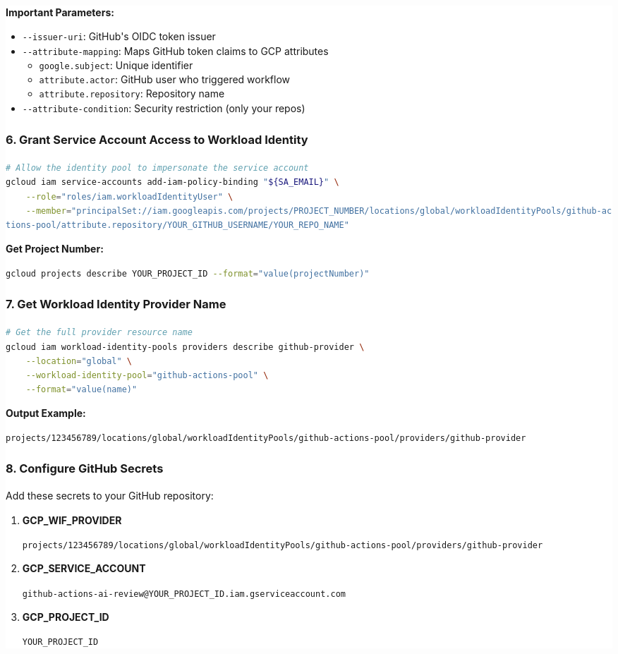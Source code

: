 **Important Parameters:**
- `--issuer-uri`: GitHub's OIDC token issuer
- `--attribute-mapping`: Maps GitHub token claims to GCP attributes
  - `google.subject`: Unique identifier
  - `attribute.actor`: GitHub user who triggered workflow
  - `attribute.repository`: Repository name
- `--attribute-condition`: Security restriction (only your repos)

### 6. Grant Service Account Access to Workload Identity

```bash
# Allow the identity pool to impersonate the service account
gcloud iam service-accounts add-iam-policy-binding "${SA_EMAIL}" \
    --role="roles/iam.workloadIdentityUser" \
    --member="principalSet://iam.googleapis.com/projects/PROJECT_NUMBER/locations/global/workloadIdentityPools/github-actions-pool/attribute.repository/YOUR_GITHUB_USERNAME/YOUR_REPO_NAME"
```

**Get Project Number:**
```bash
gcloud projects describe YOUR_PROJECT_ID --format="value(projectNumber)"
```

### 7. Get Workload Identity Provider Name

```bash
# Get the full provider resource name
gcloud iam workload-identity-pools providers describe github-provider \
    --location="global" \
    --workload-identity-pool="github-actions-pool" \
    --format="value(name)"
```

**Output Example:**
```
projects/123456789/locations/global/workloadIdentityPools/github-actions-pool/providers/github-provider
```

### 8. Configure GitHub Secrets

Add these secrets to your GitHub repository:

1. **GCP_WIF_PROVIDER**
   ```
   projects/123456789/locations/global/workloadIdentityPools/github-actions-pool/providers/github-provider
   ```

2. **GCP_SERVICE_ACCOUNT**
   ```
   github-actions-ai-review@YOUR_PROJECT_ID.iam.gserviceaccount.com
   ```

3. **GCP_PROJECT_ID**
   ```
   YOUR_PROJECT_ID
   ```
